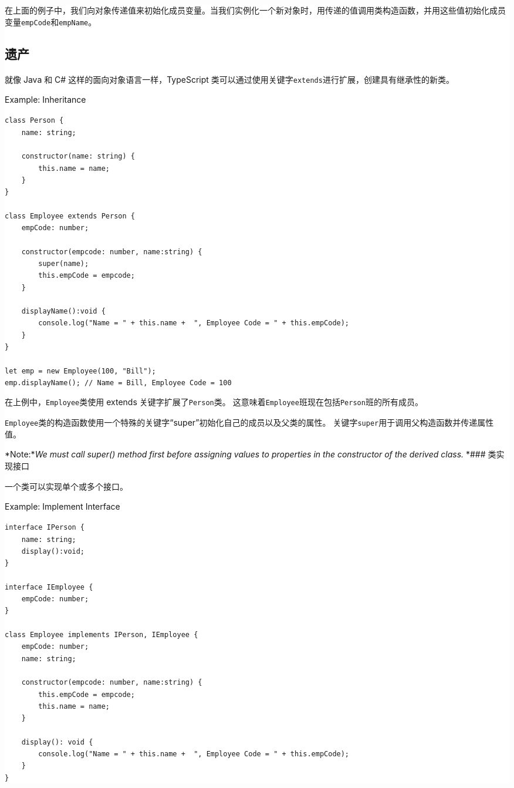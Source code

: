 在上面的例子中，我们向对象传递值来初始化成员变量。当我们实例化一个新对象时，用传递的值调用类构造函数，并用这些值初始化成员变量`empCode`和`empName`。

## 遗产

就像 Java 和 C# 这样的面向对象语言一样，TypeScript 类可以通过使用关键字`extends`进行扩展，创建具有继承性的新类。

Example: Inheritance 

```
class Person {
    name: string;

    constructor(name: string) {
        this.name = name;
    }
}

class Employee extends Person {
    empCode: number;

    constructor(empcode: number, name:string) {
        super(name);
        this.empCode = empcode;
    }

    displayName():void {
        console.log("Name = " + this.name +  ", Employee Code = " + this.empCode);
    }
}

let emp = new Employee(100, "Bill");
emp.displayName(); // Name = Bill, Employee Code = 100 
```

在上例中，`Employee`类使用 extends 关键字扩展了`Person`类。 这意味着`Employee`班现在包括`Person`班的所有成员。

`Employee`类的构造函数使用一个特殊的关键字“super”初始化自己的成员以及父类的属性。 关键字`super`用于调用父构造函数并传递属性值。

*Note:**We must call super() method first before assigning values to properties in the constructor of the derived class.* *### 类实现接口

一个类可以实现单个或多个接口。

Example: Implement Interface 

```
interface IPerson {
    name: string;
    display():void;
}

interface IEmployee {
    empCode: number;
}

class Employee implements IPerson, IEmployee {
    empCode: number;
    name: string;

    constructor(empcode: number, name:string) {
        this.empCode = empcode;
        this.name = name;
    }

    display(): void {
        console.log("Name = " + this.name +  ", Employee Code = " + this.empCode);
    }
}
```